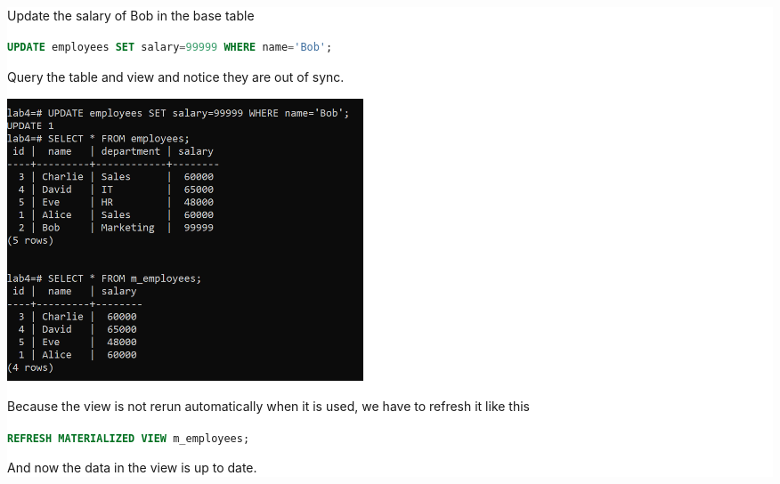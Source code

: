 Update the salary of Bob in the base table

```sql
UPDATE employees SET salary=99999 WHERE name='Bob';
```

Query the table and view and notice they are out of sync.

<img src="images/Lab4-2-6.png" alt="" width="400">

Because the view is not rerun automatically when it is used, we have to refresh it like this

```sql
REFRESH MATERIALIZED VIEW m_employees;
```

And now the data in the view is up to date.
